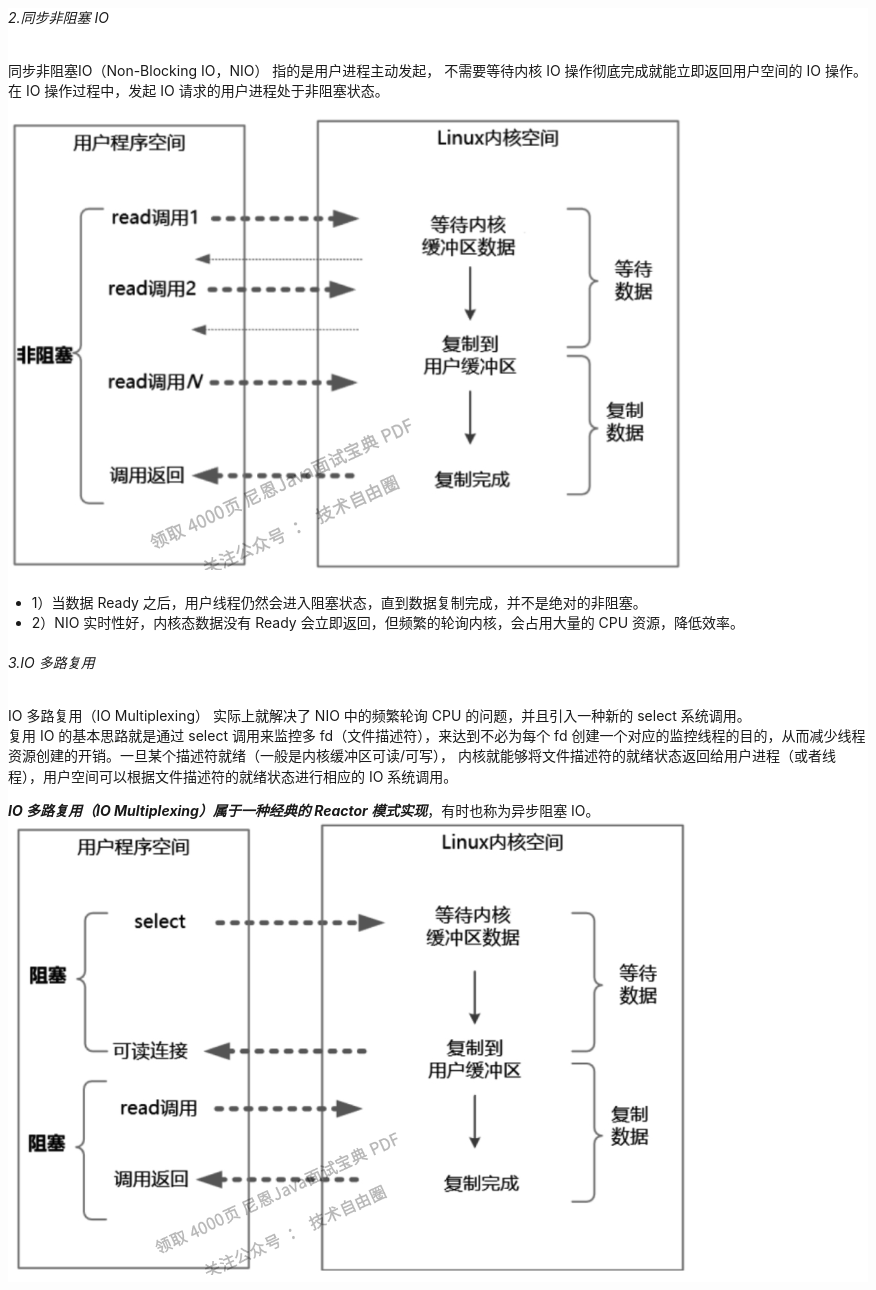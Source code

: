 ###### 2.同步非阻塞 IO
同步非阻塞IO（Non-Blocking IO，NIO） 指的是用户进程主动发起，
不需要等待内核 IO 操作彻底完成就能立即返回用户空间的 IO 操作。
在 IO 操作过程中，发起 IO 请求的用户进程处于非阻塞状态。

![img.png](imgs/non_blocking_io.png)

- 1）当数据 Ready 之后，用户线程仍然会进入阻塞状态，直到数据复制完成，并不是绝对的非阻塞。
- 2）NIO 实时性好，内核态数据没有 Ready 会立即返回，但频繁的轮询内核，会占用大量的 CPU 资源，降低效率。

###### 3.IO 多路复用
IO 多路复用（IO Multiplexing） 实际上就解决了 NIO 中的频繁轮询 CPU 的问题，并且引入一种新的 select 系统调用。<br>
复用 IO 的基本思路就是通过 select 调用来监控多 fd（文件描述符），来达到不必为每个 fd 创建一个对应的监控线程的目的，从而减少线程资源创建的开销。一旦某个描述符就绪（一般是内核缓冲区可读/可写），
内核就能够将文件描述符的就绪状态返回给用户进程（或者线程），用户空间可以根据文件描述符的就绪状态进行相应的 IO 系统调用。<br>

***IO 多路复用（IO Multiplexing）属于一种经典的 Reactor 模式实现***，有时也称为异步阻塞 IO。
![img.png](imgs/io_multiplexing.png)
